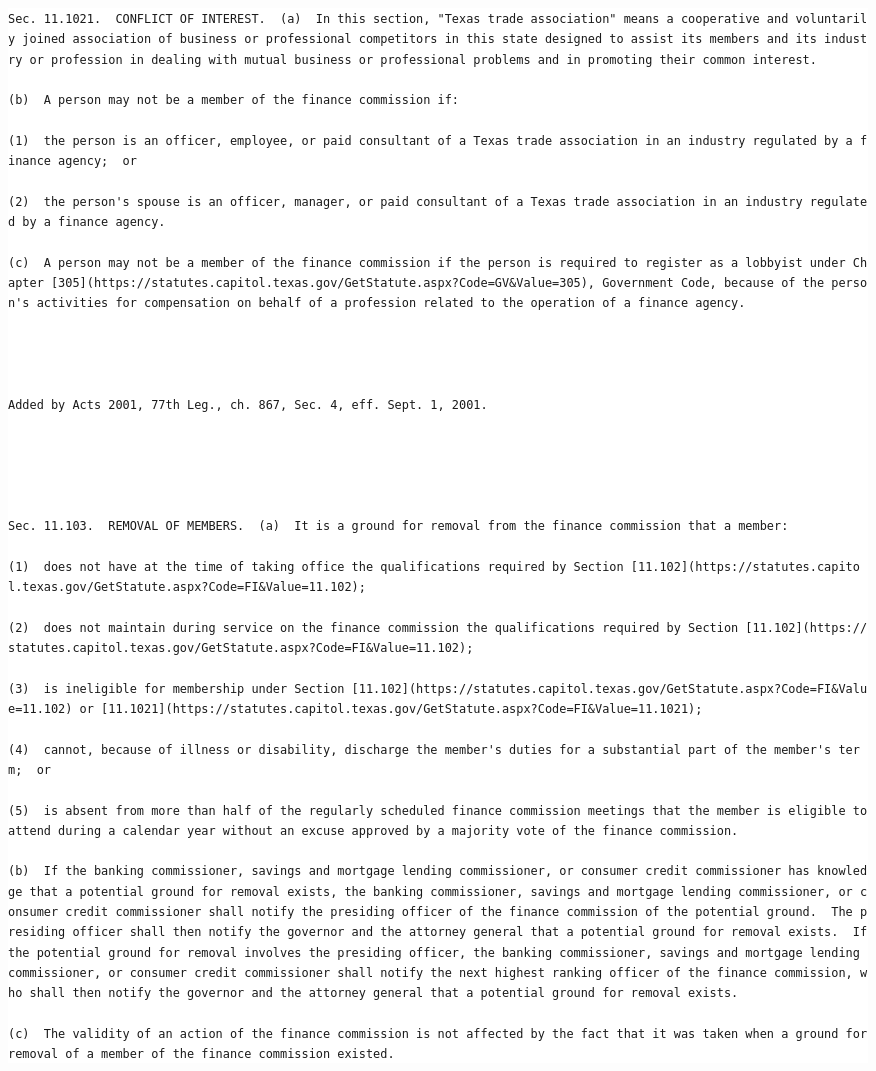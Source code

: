     Sec. 11.1021.  CONFLICT OF INTEREST.  (a)  In this section, "Texas trade association" means a cooperative and voluntarily joined association of business or professional competitors in this state designed to assist its members and its industry or profession in dealing with mutual business or professional problems and in promoting their common interest.
    
    (b)  A person may not be a member of the finance commission if:
    
    (1)  the person is an officer, employee, or paid consultant of a Texas trade association in an industry regulated by a finance agency;  or
    
    (2)  the person's spouse is an officer, manager, or paid consultant of a Texas trade association in an industry regulated by a finance agency.
    
    (c)  A person may not be a member of the finance commission if the person is required to register as a lobbyist under Chapter [305](https://statutes.capitol.texas.gov/GetStatute.aspx?Code=GV&Value=305), Government Code, because of the person's activities for compensation on behalf of a profession related to the operation of a finance agency.
    
    
    
    
    Added by Acts 2001, 77th Leg., ch. 867, Sec. 4, eff. Sept. 1, 2001.
    
    
    
    
    
    Sec. 11.103.  REMOVAL OF MEMBERS.  (a)  It is a ground for removal from the finance commission that a member:
    
    (1)  does not have at the time of taking office the qualifications required by Section [11.102](https://statutes.capitol.texas.gov/GetStatute.aspx?Code=FI&Value=11.102);
    
    (2)  does not maintain during service on the finance commission the qualifications required by Section [11.102](https://statutes.capitol.texas.gov/GetStatute.aspx?Code=FI&Value=11.102);
    
    (3)  is ineligible for membership under Section [11.102](https://statutes.capitol.texas.gov/GetStatute.aspx?Code=FI&Value=11.102) or [11.1021](https://statutes.capitol.texas.gov/GetStatute.aspx?Code=FI&Value=11.1021);
    
    (4)  cannot, because of illness or disability, discharge the member's duties for a substantial part of the member's term;  or
    
    (5)  is absent from more than half of the regularly scheduled finance commission meetings that the member is eligible to attend during a calendar year without an excuse approved by a majority vote of the finance commission. 
    
    (b)  If the banking commissioner, savings and mortgage lending commissioner, or consumer credit commissioner has knowledge that a potential ground for removal exists, the banking commissioner, savings and mortgage lending commissioner, or consumer credit commissioner shall notify the presiding officer of the finance commission of the potential ground.  The presiding officer shall then notify the governor and the attorney general that a potential ground for removal exists.  If the potential ground for removal involves the presiding officer, the banking commissioner, savings and mortgage lending commissioner, or consumer credit commissioner shall notify the next highest ranking officer of the finance commission, who shall then notify the governor and the attorney general that a potential ground for removal exists.
    
    (c)  The validity of an action of the finance commission is not affected by the fact that it was taken when a ground for removal of a member of the finance commission existed.
    